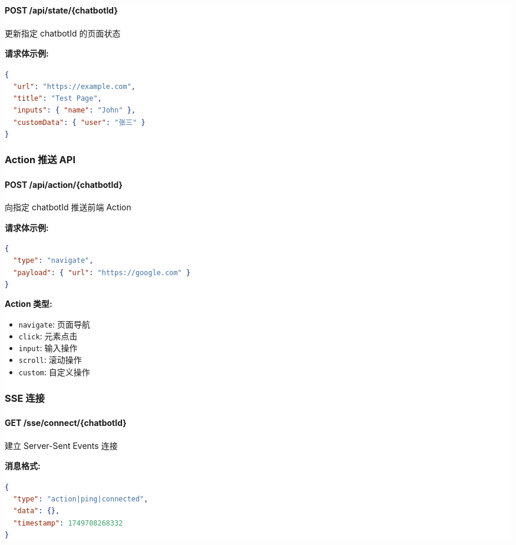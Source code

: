 #### POST /api/state/{chatbotId}

更新指定 chatbotId 的页面状态

**请求体示例:**

```json
{
  "url": "https://example.com",
  "title": "Test Page",
  "inputs": { "name": "John" },
  "customData": { "user": "张三" }
}
```

### Action 推送 API

#### POST /api/action/{chatbotId}

向指定 chatbotId 推送前端 Action

**请求体示例:**

```json
{
  "type": "navigate",
  "payload": { "url": "https://google.com" }
}
```

**Action 类型:**

- `navigate`: 页面导航
- `click`: 元素点击
- `input`: 输入操作
- `scroll`: 滚动操作
- `custom`: 自定义操作

### SSE 连接

#### GET /sse/connect/{chatbotId}

建立 Server-Sent Events 连接

**消息格式:**

```json
{
  "type": "action|ping|connected",
  "data": {},
  "timestamp": 1749708268332
}
```
